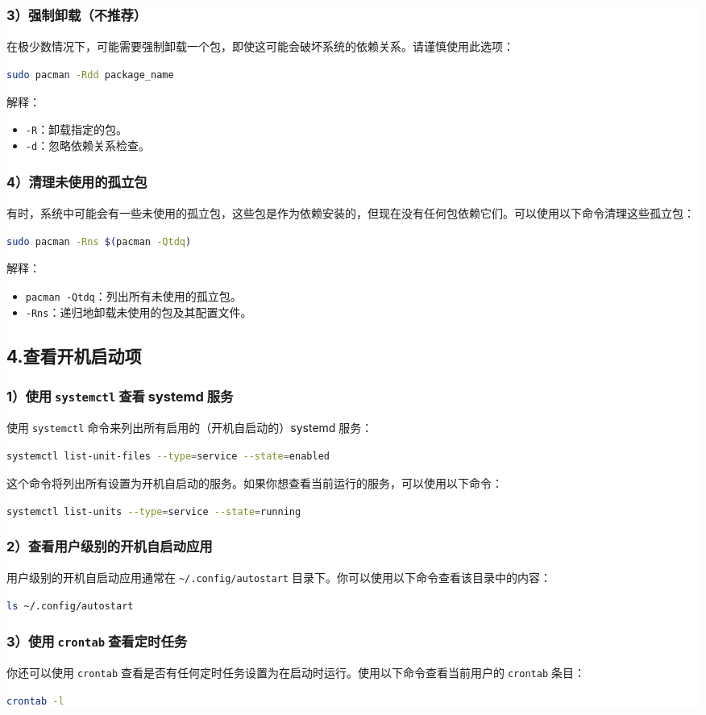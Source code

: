 ### 3）强制卸载（不推荐）

在极少数情况下，可能需要强制卸载一个包，即使这可能会破坏系统的依赖关系。请谨慎使用此选项：

```bash
sudo pacman -Rdd package_name
```

解释：

- `-R`：卸载指定的包。
- `-d`：忽略依赖关系检查。

### 4）清理未使用的孤立包

有时，系统中可能会有一些未使用的孤立包，这些包是作为依赖安装的，但现在没有任何包依赖它们。可以使用以下命令清理这些孤立包：

```bash
sudo pacman -Rns $(pacman -Qtdq)
```

解释：

- `pacman -Qtdq`：列出所有未使用的孤立包。
- `-Rns`：递归地卸载未使用的包及其配置文件。



## 4.查看开机启动项

### 1）使用 `systemctl` 查看 systemd 服务

使用 `systemctl` 命令来列出所有启用的（开机自启动的）systemd 服务：

```sh
systemctl list-unit-files --type=service --state=enabled
```

这个命令将列出所有设置为开机自启动的服务。如果你想查看当前运行的服务，可以使用以下命令：

```sh
systemctl list-units --type=service --state=running
```

### 2）查看用户级别的开机自启动应用

用户级别的开机自启动应用通常在 `~/.config/autostart` 目录下。你可以使用以下命令查看该目录中的内容：

```sh
ls ~/.config/autostart
```

### 3）使用 `crontab` 查看定时任务

你还可以使用 `crontab` 查看是否有任何定时任务设置为在启动时运行。使用以下命令查看当前用户的 `crontab` 条目：

```sh
crontab -l
```
